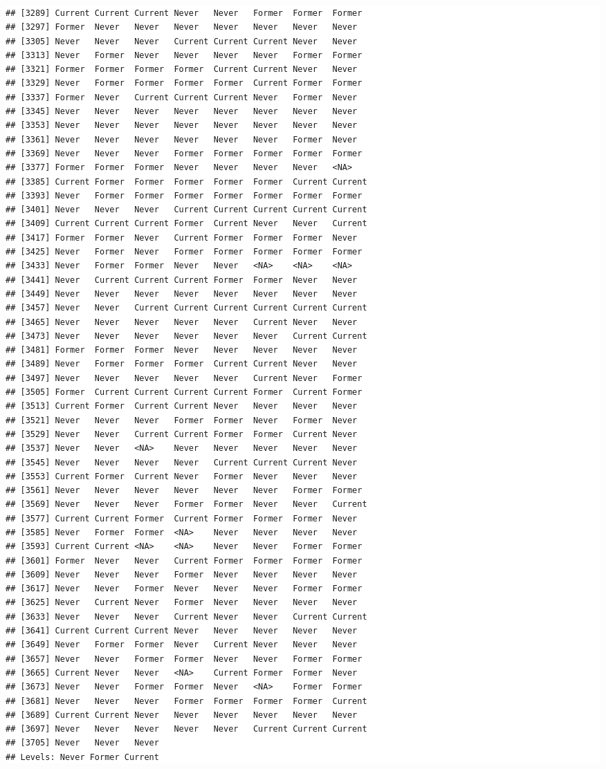 ```
## [3289] Current Current Current Never   Never   Former  Former  Former 
## [3297] Former  Never   Never   Never   Never   Never   Never   Never  
## [3305] Never   Never   Never   Current Current Current Never   Never  
## [3313] Never   Former  Never   Never   Never   Never   Former  Former 
## [3321] Former  Former  Former  Former  Current Current Never   Never  
## [3329] Never   Former  Former  Former  Former  Current Former  Former 
## [3337] Former  Never   Current Current Current Never   Former  Never  
## [3345] Never   Never   Never   Never   Never   Never   Never   Never  
## [3353] Never   Never   Never   Never   Never   Never   Never   Never  
## [3361] Never   Never   Never   Never   Never   Never   Former  Never  
## [3369] Never   Never   Never   Former  Former  Former  Former  Former 
## [3377] Former  Former  Former  Never   Never   Never   Never   <NA>   
## [3385] Current Former  Former  Former  Former  Former  Current Current
## [3393] Never   Former  Former  Former  Former  Former  Former  Former 
## [3401] Never   Never   Never   Current Current Current Current Current
## [3409] Current Current Current Former  Current Never   Never   Current
## [3417] Former  Former  Never   Current Former  Former  Former  Never  
## [3425] Never   Former  Never   Former  Former  Former  Former  Former 
## [3433] Never   Former  Former  Never   Never   <NA>    <NA>    <NA>   
## [3441] Never   Current Current Current Former  Former  Never   Never  
## [3449] Never   Never   Never   Never   Never   Never   Never   Never  
## [3457] Never   Never   Current Current Current Current Current Current
## [3465] Never   Never   Never   Never   Never   Current Never   Never  
## [3473] Never   Never   Never   Never   Never   Never   Current Current
## [3481] Former  Former  Former  Never   Never   Never   Never   Never  
## [3489] Never   Former  Former  Former  Current Current Never   Never  
## [3497] Never   Never   Never   Never   Never   Current Never   Former 
## [3505] Former  Current Current Current Current Former  Current Former 
## [3513] Current Former  Current Current Never   Never   Never   Never  
## [3521] Never   Never   Never   Former  Former  Never   Former  Never  
## [3529] Never   Never   Current Current Former  Former  Current Never  
## [3537] Never   Never   <NA>    Never   Never   Never   Never   Never  
## [3545] Never   Never   Never   Never   Current Current Current Never  
## [3553] Current Former  Current Never   Former  Never   Never   Never  
## [3561] Never   Never   Never   Never   Never   Never   Former  Former 
## [3569] Never   Never   Never   Former  Former  Never   Never   Current
## [3577] Current Current Former  Current Former  Former  Former  Never  
## [3585] Never   Former  Former  <NA>    Never   Never   Never   Never  
## [3593] Current Current <NA>    <NA>    Never   Never   Former  Former 
## [3601] Former  Never   Never   Current Former  Former  Former  Former 
## [3609] Never   Never   Never   Former  Never   Never   Never   Never  
## [3617] Never   Never   Former  Never   Never   Never   Former  Former 
## [3625] Never   Current Never   Former  Never   Never   Never   Never  
## [3633] Never   Never   Never   Current Never   Never   Current Current
## [3641] Current Current Current Never   Never   Never   Never   Never  
## [3649] Never   Former  Former  Never   Current Never   Never   Never  
## [3657] Never   Never   Former  Former  Never   Never   Former  Former 
## [3665] Current Never   Never   <NA>    Current Former  Former  Never  
## [3673] Never   Never   Former  Former  Never   <NA>    Former  Former 
## [3681] Never   Never   Never   Former  Former  Former  Former  Current
## [3689] Current Current Never   Never   Never   Never   Never   Never  
## [3697] Never   Never   Never   Never   Never   Current Current Current
## [3705] Never   Never   Never  
## Levels: Never Former Current
```
